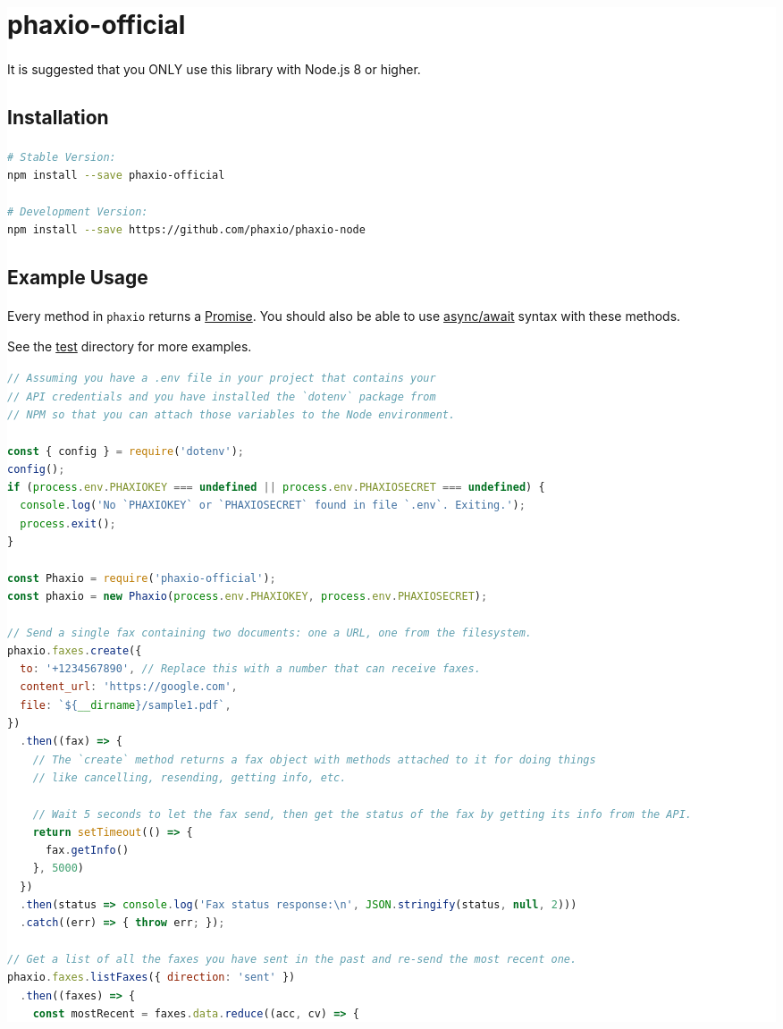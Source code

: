# phaxio-official
It is suggested that you ONLY use this library with Node.js 8 or higher.

## Installation

```bash
# Stable Version:
npm install --save phaxio-official

# Development Version:
npm install --save https://github.com/phaxio/phaxio-node
```

## Example Usage
Every method in `phaxio` returns a
[Promise](https://developer.mozilla.org/en-US/docs/Web/JavaScript/Reference/Global_Objects/Promise).
You should also be able to use
[async/await](https://developer.mozilla.org/en-US/docs/Web/JavaScript/Reference/Statements/async_function)
syntax with these methods.

See the [test](https://github.com/phaxio/phaxio-node/blob/master/test/faxes/index.test.js)
directory for more examples.

```javascript
// Assuming you have a .env file in your project that contains your
// API credentials and you have installed the `dotenv` package from
// NPM so that you can attach those variables to the Node environment.

const { config } = require('dotenv');
config();
if (process.env.PHAXIOKEY === undefined || process.env.PHAXIOSECRET === undefined) {
  console.log('No `PHAXIOKEY` or `PHAXIOSECRET` found in file `.env`. Exiting.');
  process.exit();
}

const Phaxio = require('phaxio-official');
const phaxio = new Phaxio(process.env.PHAXIOKEY, process.env.PHAXIOSECRET);

// Send a single fax containing two documents: one a URL, one from the filesystem.
phaxio.faxes.create({
  to: '+1234567890', // Replace this with a number that can receive faxes.
  content_url: 'https://google.com',
  file: `${__dirname}/sample1.pdf`,
})
  .then((fax) => {
    // The `create` method returns a fax object with methods attached to it for doing things
    // like cancelling, resending, getting info, etc.

    // Wait 5 seconds to let the fax send, then get the status of the fax by getting its info from the API.
    return setTimeout(() => {
      fax.getInfo()
    }, 5000)
  })
  .then(status => console.log('Fax status response:\n', JSON.stringify(status, null, 2)))
  .catch((err) => { throw err; });

// Get a list of all the faxes you have sent in the past and re-send the most recent one.
phaxio.faxes.listFaxes({ direction: 'sent' })
  .then((faxes) => {
    const mostRecent = faxes.data.reduce((acc, cv) => {
```